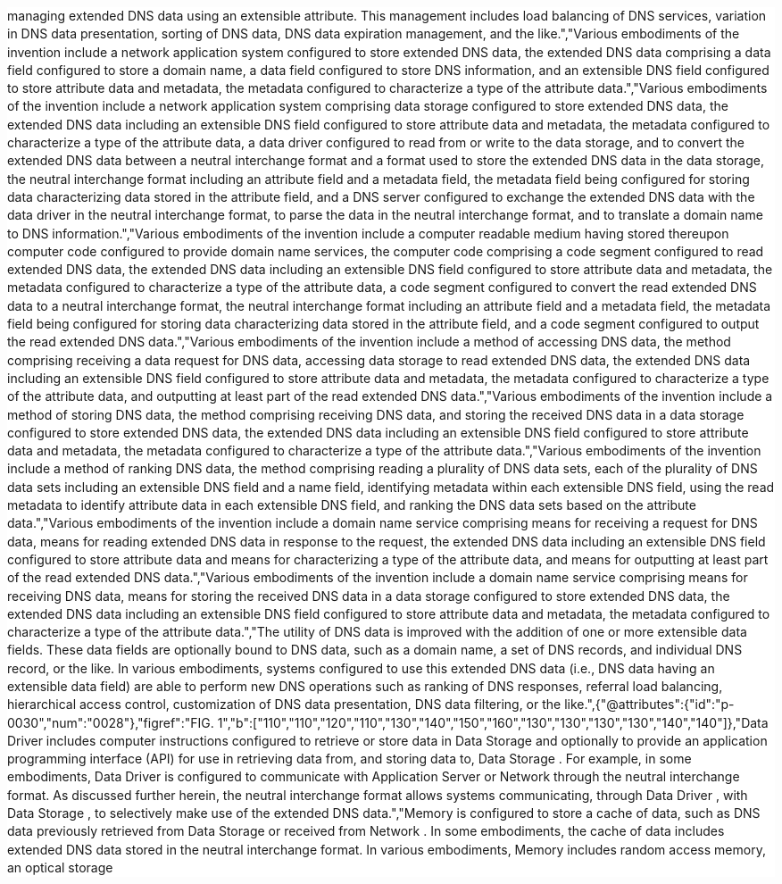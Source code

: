 managing extended DNS data using an extensible attribute. This management includes load balancing of DNS services, variation in DNS data presentation, sorting of DNS data, DNS data expiration management, and the like.","Various embodiments of the invention include a network application system configured to store extended DNS data, the extended DNS data comprising a data field configured to store a domain name, a data field configured to store DNS information, and an extensible DNS field configured to store attribute data and metadata, the metadata configured to characterize a type of the attribute data.","Various embodiments of the invention include a network application system comprising data storage configured to store extended DNS data, the extended DNS data including an extensible DNS field configured to store attribute data and metadata, the metadata configured to characterize a type of the attribute data, a data driver configured to read from or write to the data storage, and to convert the extended DNS data between a neutral interchange format and a format used to store the extended DNS data in the data storage, the neutral interchange format including an attribute field and a metadata field, the metadata field being configured for storing data characterizing data stored in the attribute field, and a DNS server configured to exchange the extended DNS data with the data driver in the neutral interchange format, to parse the data in the neutral interchange format, and to translate a domain name to DNS information.","Various embodiments of the invention include a computer readable medium having stored thereupon computer code configured to provide domain name services, the computer code comprising a code segment configured to read extended DNS data, the extended DNS data including an extensible DNS field configured to store attribute data and metadata, the metadata configured to characterize a type of the attribute data, a code segment configured to convert the read extended DNS data to a neutral interchange format, the neutral interchange format including an attribute field and a metadata field, the metadata field being configured for storing data characterizing data stored in the attribute field, and a code segment configured to output the read extended DNS data.","Various embodiments of the invention include a method of accessing DNS data, the method comprising receiving a data request for DNS data, accessing data storage to read extended DNS data, the extended DNS data including an extensible DNS field configured to store attribute data and metadata, the metadata configured to characterize a type of the attribute data, and outputting at least part of the read extended DNS data.","Various embodiments of the invention include a method of storing DNS data, the method comprising receiving DNS data, and storing the received DNS data in a data storage configured to store extended DNS data, the extended DNS data including an extensible DNS field configured to store attribute data and metadata, the metadata configured to characterize a type of the attribute data.","Various embodiments of the invention include a method of ranking DNS data, the method comprising reading a plurality of DNS data sets, each of the plurality of DNS data sets including an extensible DNS field and a name field, identifying metadata within each extensible DNS field, using the read metadata to identify attribute data in each extensible DNS field, and ranking the DNS data sets based on the attribute data.","Various embodiments of the invention include a domain name service comprising means for receiving a request for DNS data, means for reading extended DNS data in response to the request, the extended DNS data including an extensible DNS field configured to store attribute data and means for characterizing a type of the attribute data, and means for outputting at least part of the read extended DNS data.","Various embodiments of the invention include a domain name service comprising means for receiving DNS data, means for storing the received DNS data in a data storage configured to store extended DNS data, the extended DNS data including an extensible DNS field configured to store attribute data and metadata, the metadata configured to characterize a type of the attribute data.","The utility of DNS data is improved with the addition of one or more extensible data fields. These data fields are optionally bound to DNS data, such as a domain name, a set of DNS records, and individual DNS record, or the like. In various embodiments, systems configured to use this extended DNS data (i.e., DNS data having an extensible data field) are able to perform new DNS operations such as ranking of DNS responses, referral load balancing, hierarchical access control, customization of DNS data presentation, DNS data filtering, or the like.",{"@attributes":{"id":"p-0030","num":"0028"},"figref":"FIG. 1","b":["110","110","120","110","130","140","150","160","130","130","130","130","140","140"]},"Data Driver  includes computer instructions configured to retrieve or store data in Data Storage  and optionally to provide an application programming interface (API) for use in retrieving data from, and storing data to, Data Storage . For example, in some embodiments, Data Driver  is configured to communicate with Application Server  or Network  through the neutral interchange format. As discussed further herein, the neutral interchange format allows systems communicating, through Data Driver , with Data Storage , to selectively make use of the extended DNS data.","Memory  is configured to store a cache of data, such as DNS data previously retrieved from Data Storage  or received from Network . In some embodiments, the cache of data includes extended DNS data stored in the neutral interchange format. In various embodiments, Memory  includes random access memory, an optical storage